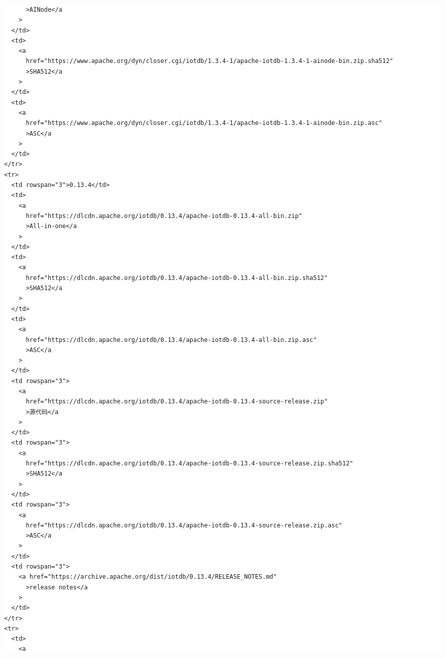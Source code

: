           >AINode</a
        >
      </td>
      <td>
        <a
          href="https://www.apache.org/dyn/closer.cgi/iotdb/1.3.4-1/apache-iotdb-1.3.4-1-ainode-bin.zip.sha512"
          >SHA512</a
        >
      </td>
      <td>
        <a
          href="https://www.apache.org/dyn/closer.cgi/iotdb/1.3.4-1/apache-iotdb-1.3.4-1-ainode-bin.zip.asc"
          >ASC</a
        >
      </td>
    </tr>
    <tr>
      <td rowspan="3">0.13.4</td>
      <td>
        <a
          href="https://dlcdn.apache.org/iotdb/0.13.4/apache-iotdb-0.13.4-all-bin.zip"
          >All-in-one</a
        >
      </td>
      <td>
        <a
          href="https://dlcdn.apache.org/iotdb/0.13.4/apache-iotdb-0.13.4-all-bin.zip.sha512"
          >SHA512</a
        >
      </td>
      <td>
        <a
          href="https://dlcdn.apache.org/iotdb/0.13.4/apache-iotdb-0.13.4-all-bin.zip.asc"
          >ASC</a
        >
      </td>
      <td rowspan="3">
        <a
          href="https://dlcdn.apache.org/iotdb/0.13.4/apache-iotdb-0.13.4-source-release.zip"
          >源代码</a
        >
      </td>
      <td rowspan="3">
        <a
          href="https://dlcdn.apache.org/iotdb/0.13.4/apache-iotdb-0.13.4-source-release.zip.sha512"
          >SHA512</a
        >
      </td>
      <td rowspan="3">
        <a
          href="https://dlcdn.apache.org/iotdb/0.13.4/apache-iotdb-0.13.4-source-release.zip.asc"
          >ASC</a
        >
      </td>
      <td rowspan="3">
        <a href="https://archive.apache.org/dist/iotdb/0.13.4/RELEASE_NOTES.md"
          >release notes</a
        >
      </td>
    </tr>
    <tr>
      <td>
        <a